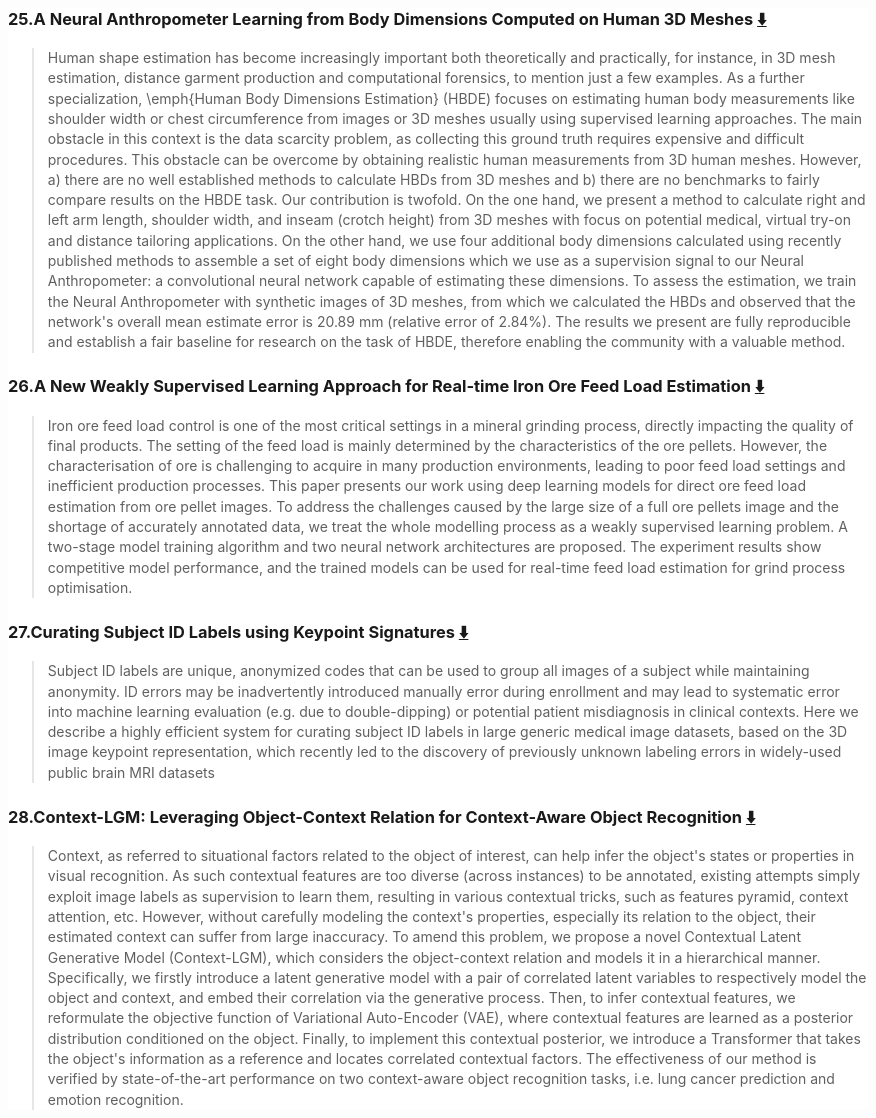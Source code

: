 ### 25.A Neural Anthropometer Learning from Body Dimensions Computed on Human 3D Meshes  [ :arrow_down: ](https://arxiv.org/pdf/2110.04064.pdf)
>  Human shape estimation has become increasingly important both theoretically and practically, for instance, in 3D mesh estimation, distance garment production and computational forensics, to mention just a few examples. As a further specialization, \emph{Human Body Dimensions Estimation} (HBDE) focuses on estimating human body measurements like shoulder width or chest circumference from images or 3D meshes usually using supervised learning approaches. The main obstacle in this context is the data scarcity problem, as collecting this ground truth requires expensive and difficult procedures. This obstacle can be overcome by obtaining realistic human measurements from 3D human meshes. However, a) there are no well established methods to calculate HBDs from 3D meshes and b) there are no benchmarks to fairly compare results on the HBDE task. Our contribution is twofold. On the one hand, we present a method to calculate right and left arm length, shoulder width, and inseam (crotch height) from 3D meshes with focus on potential medical, virtual try-on and distance tailoring applications. On the other hand, we use four additional body dimensions calculated using recently published methods to assemble a set of eight body dimensions which we use as a supervision signal to our Neural Anthropometer: a convolutional neural network capable of estimating these dimensions. To assess the estimation, we train the Neural Anthropometer with synthetic images of 3D meshes, from which we calculated the HBDs and observed that the network's overall mean estimate error is $20.89$ mm (relative error of 2.84\%). The results we present are fully reproducible and establish a fair baseline for research on the task of HBDE, therefore enabling the community with a valuable method.      
### 26.A New Weakly Supervised Learning Approach for Real-time Iron Ore Feed Load Estimation  [ :arrow_down: ](https://arxiv.org/pdf/2110.04063.pdf)
>  Iron ore feed load control is one of the most critical settings in a mineral grinding process, directly impacting the quality of final products. The setting of the feed load is mainly determined by the characteristics of the ore pellets. However, the characterisation of ore is challenging to acquire in many production environments, leading to poor feed load settings and inefficient production processes. This paper presents our work using deep learning models for direct ore feed load estimation from ore pellet images. To address the challenges caused by the large size of a full ore pellets image and the shortage of accurately annotated data, we treat the whole modelling process as a weakly supervised learning problem. A two-stage model training algorithm and two neural network architectures are proposed. The experiment results show competitive model performance, and the trained models can be used for real-time feed load estimation for grind process optimisation.      
### 27.Curating Subject ID Labels using Keypoint Signatures  [ :arrow_down: ](https://arxiv.org/pdf/2110.04055.pdf)
>  Subject ID labels are unique, anonymized codes that can be used to group all images of a subject while maintaining anonymity. ID errors may be inadvertently introduced manually error during enrollment and may lead to systematic error into machine learning evaluation (e.g. due to double-dipping) or potential patient misdiagnosis in clinical contexts. Here we describe a highly efficient system for curating subject ID labels in large generic medical image datasets, based on the 3D image keypoint representation, which recently led to the discovery of previously unknown labeling errors in widely-used public brain MRI datasets      
### 28.Context-LGM: Leveraging Object-Context Relation for Context-Aware Object Recognition  [ :arrow_down: ](https://arxiv.org/pdf/2110.04042.pdf)
>  Context, as referred to situational factors related to the object of interest, can help infer the object's states or properties in visual recognition. As such contextual features are too diverse (across instances) to be annotated, existing attempts simply exploit image labels as supervision to learn them, resulting in various contextual tricks, such as features pyramid, context attention, etc. However, without carefully modeling the context's properties, especially its relation to the object, their estimated context can suffer from large inaccuracy. To amend this problem, we propose a novel Contextual Latent Generative Model (Context-LGM), which considers the object-context relation and models it in a hierarchical manner. Specifically, we firstly introduce a latent generative model with a pair of correlated latent variables to respectively model the object and context, and embed their correlation via the generative process. Then, to infer contextual features, we reformulate the objective function of Variational Auto-Encoder (VAE), where contextual features are learned as a posterior distribution conditioned on the object. Finally, to implement this contextual posterior, we introduce a Transformer that takes the object's information as a reference and locates correlated contextual factors. The effectiveness of our method is verified by state-of-the-art performance on two context-aware object recognition tasks, i.e. lung cancer prediction and emotion recognition.      